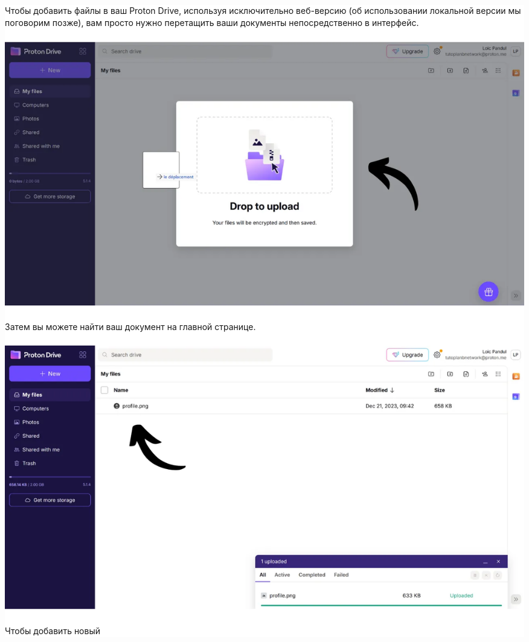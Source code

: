 Чтобы добавить файлы в ваш Proton Drive, используя исключительно веб-версию (об использовании локальной версии мы поговорим позже), вам просто нужно перетащить ваши документы непосредственно в интерфейс. ![PROTON DRIVE](assets/notext/08.webp) Затем вы можете найти ваш документ на главной странице. ![PROTON DRIVE](assets/notext/09.webp) Чтобы добавить новый